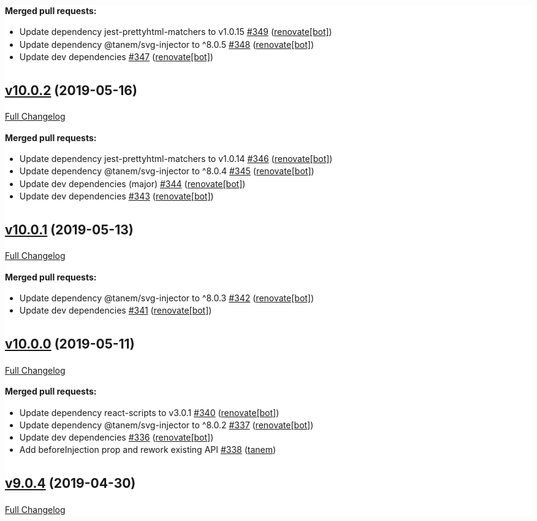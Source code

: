 **Merged pull requests:**

- Update dependency jest-prettyhtml-matchers to v1.0.15 [#349](https://github.com/tanem/react-svg/pull/349) ([renovate[bot]](https://github.com/apps/renovate))
- Update dependency @tanem/svg-injector to ^8.0.5 [#348](https://github.com/tanem/react-svg/pull/348) ([renovate[bot]](https://github.com/apps/renovate))
- Update dev dependencies [#347](https://github.com/tanem/react-svg/pull/347) ([renovate[bot]](https://github.com/apps/renovate))

## [v10.0.2](https://github.com/tanem/react-svg/tree/v10.0.2) (2019-05-16)
[Full Changelog](https://github.com/tanem/react-svg/compare/v10.0.1...v10.0.2)

**Merged pull requests:**

- Update dependency jest-prettyhtml-matchers to v1.0.14 [#346](https://github.com/tanem/react-svg/pull/346) ([renovate[bot]](https://github.com/apps/renovate))
- Update dependency @tanem/svg-injector to ^8.0.4 [#345](https://github.com/tanem/react-svg/pull/345) ([renovate[bot]](https://github.com/apps/renovate))
- Update dev dependencies (major) [#344](https://github.com/tanem/react-svg/pull/344) ([renovate[bot]](https://github.com/apps/renovate))
- Update dev dependencies [#343](https://github.com/tanem/react-svg/pull/343) ([renovate[bot]](https://github.com/apps/renovate))

## [v10.0.1](https://github.com/tanem/react-svg/tree/v10.0.1) (2019-05-13)
[Full Changelog](https://github.com/tanem/react-svg/compare/v10.0.0...v10.0.1)

**Merged pull requests:**

- Update dependency @tanem/svg-injector to ^8.0.3 [#342](https://github.com/tanem/react-svg/pull/342) ([renovate[bot]](https://github.com/apps/renovate))
- Update dev dependencies [#341](https://github.com/tanem/react-svg/pull/341) ([renovate[bot]](https://github.com/apps/renovate))

## [v10.0.0](https://github.com/tanem/react-svg/tree/v10.0.0) (2019-05-11)
[Full Changelog](https://github.com/tanem/react-svg/compare/v9.0.4...v10.0.0)

**Merged pull requests:**

- Update dependency react-scripts to v3.0.1 [#340](https://github.com/tanem/react-svg/pull/340) ([renovate[bot]](https://github.com/apps/renovate))
- Update dependency @tanem/svg-injector to ^8.0.2 [#337](https://github.com/tanem/react-svg/pull/337) ([renovate[bot]](https://github.com/apps/renovate))
- Update dev dependencies [#336](https://github.com/tanem/react-svg/pull/336) ([renovate[bot]](https://github.com/apps/renovate))
- Add beforeInjection prop and rework existing API [#338](https://github.com/tanem/react-svg/pull/338) ([tanem](https://github.com/tanem))

## [v9.0.4](https://github.com/tanem/react-svg/tree/v9.0.4) (2019-04-30)
[Full Changelog](https://github.com/tanem/react-svg/compare/v9.0.3...v9.0.4)
